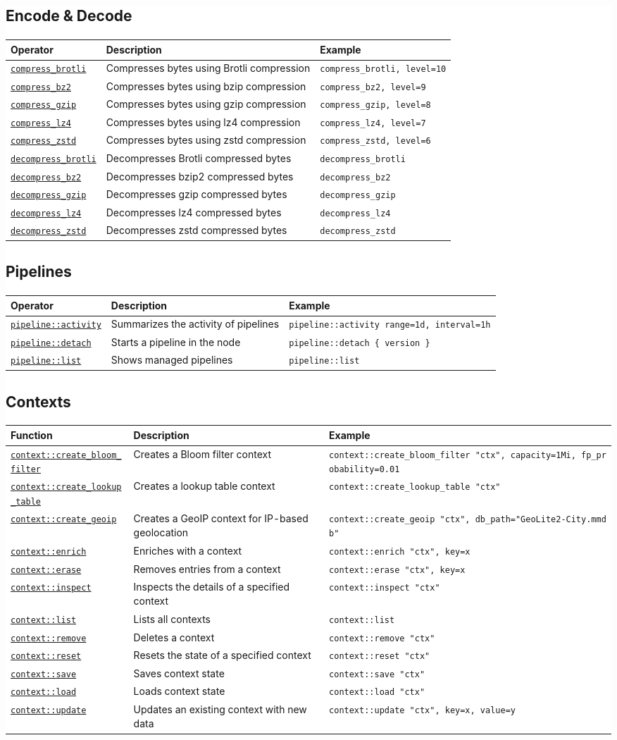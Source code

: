 ## Encode & Decode

| Operator                                                      | Description                               | Example                     |
| :------------------------------------------------------------ | :---------------------------------------- | :-------------------------- |
| [`compress_brotli`](/reference/operators/compress_brotli)     | Compresses bytes using Brotli compression | `compress_brotli, level=10` |
| [`compress_bz2`](/reference/operators/compress_bz2)           | Compresses bytes using bzip compression   | `compress_bz2, level=9`     |
| [`compress_gzip`](/reference/operators/compress_gzip)         | Compresses bytes using gzip compression   | `compress_gzip, level=8`    |
| [`compress_lz4`](/reference/operators/compress_lz4)           | Compresses bytes using lz4 compression    | `compress_lz4, level=7`     |
| [`compress_zstd`](/reference/operators/compress_zstd)         | Compresses bytes using zstd compression   | `compress_zstd, level=6`    |
| [`decompress_brotli`](/reference/operators/decompress_brotli) | Decompresses Brotli compressed bytes      | `decompress_brotli`         |
| [`decompress_bz2`](/reference/operators/decompress_bz2)       | Decompresses bzip2 compressed bytes       | `decompress_bz2`            |
| [`decompress_gzip`](/reference/operators/decompress_gzip)     | Decompresses gzip compressed bytes        | `decompress_gzip`           |
| [`decompress_lz4`](/reference/operators/decompress_lz4)       | Decompresses lz4 compressed bytes         | `decompress_lz4`            |
| [`decompress_zstd`](/reference/operators/decompress_zstd)     | Decompresses zstd compressed bytes        | `decompress_zstd`           |

## Pipelines

| Operator                                                       | Description                          | Example                                    |
| :------------------------------------------------------------- | :----------------------------------- | :----------------------------------------- |
| [`pipeline::activity`](/reference/operators/pipeline/activity) | Summarizes the activity of pipelines | `pipeline::activity range=1d, interval=1h` |
| [`pipeline::detach`](/reference/operators/pipeline/detach)     | Starts a pipeline in the node        | `pipeline::detach { version }`             |
| [`pipeline::list`](/reference/operators/pipeline/list)         | Shows managed pipelines              | `pipeline::list`                           |

## Contexts

| Function                                                                           | Description                                      | Example                                                                 |
| :--------------------------------------------------------------------------------- | :----------------------------------------------- | :---------------------------------------------------------------------- |
| [`context::create_bloom_filter`](/reference/operators/context/create_bloom_filter) | Creates a Bloom filter context                   | `context::create_bloom_filter "ctx", capacity=1Mi, fp_probability=0.01` |
| [`context::create_lookup_table`](/reference/operators/context/create_lookup_table) | Creates a lookup table context                   | `context::create_lookup_table "ctx"`                                    |
| [`context::create_geoip`](/reference/operators/context/create_geoip)               | Creates a GeoIP context for IP-based geolocation | `context::create_geoip "ctx", db_path="GeoLite2-City.mmdb"`             |
| [`context::enrich`](/reference/operators/context/enrich)                           | Enriches with a context                          | `context::enrich "ctx", key=x`                                          |
| [`context::erase`](/reference/operators/context/erase)                             | Removes entries from a context                   | `context::erase "ctx", key=x`                                           |
| [`context::inspect`](/reference/operators/context/inspect)                         | Inspects the details of a specified context      | `context::inspect "ctx"`                                                |
| [`context::list`](/reference/operators/context/list)                               | Lists all contexts                               | `context::list`                                                         |
| [`context::remove`](/reference/operators/context/remove)                           | Deletes a context                                | `context::remove "ctx"`                                                 |
| [`context::reset`](/reference/operators/context/reset)                             | Resets the state of a specified context          | `context::reset "ctx"`                                                  |
| [`context::save`](/reference/operators/context/save)                               | Saves context state                              | `context::save "ctx"`                                                   |
| [`context::load`](/reference/operators/context/load)                               | Loads context state                              | `context::load "ctx"`                                                   |
| [`context::update`](/reference/operators/context/update)                           | Updates an existing context with new data        | `context::update "ctx", key=x, value=y`                                 |
